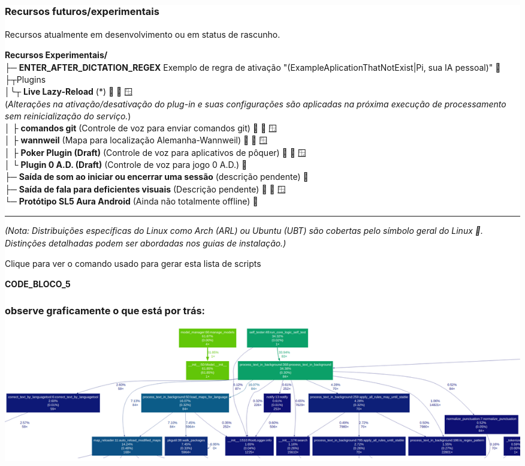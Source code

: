 ### **Recursos futuros/experimentais**  
Recursos atualmente em desenvolvimento ou em status de rascunho.  

**Recursos Experimentais/**  
├─ **ENTER_AFTER_DICTATION_REGEX** Exemplo de regra de ativação "(ExampleAplicationThatNotExist|Pi, sua IA pessoal)" 🐧  
├┬Plugins  
│╰┬ **Live Lazy-Reload** (*) 🐧 🍏 🪟  
(*Alterações na ativação/desativação do plug-in e suas configurações são aplicadas na próxima execução de processamento sem reinicialização do serviço.*)  
│ ├ **comandos git** (Controle de voz para enviar comandos git) 🐧 🍏 🪟  
│ ├ **wannweil** (Mapa para localização Alemanha-Wannweil) 🐧 🍏 🪟  
│ ├ **Poker Plugin (Draft)** (Controle de voz para aplicativos de pôquer) 🐧 🍏 🪟  
│ └ **Plugin 0 A.D. (Draft)** (Controle de voz para jogo 0 A.D.) 🐧   
├─ **Saída de som ao iniciar ou encerrar uma sessão** (descrição pendente) 🐧   
├─ **Saída de fala para deficientes visuais** (Descrição pendente) 🐧 🍏 🪟  
└─ **Protótipo SL5 Aura Android** (Ainda não totalmente offline) 📱  

---

*(Nota: Distribuições específicas do Linux como Arch (ARL) ou Ubuntu (UBT) são cobertas pelo símbolo geral do Linux 🐧. Distinções detalhadas podem ser abordadas nos guias de instalação.)*









<detalhes>
<summary>Clique para ver o comando usado para gerar esta lista de scripts</summary>

__CODE_BLOCO_5__
</detalhes>


### observe graficamente o que está por trás:

![yappi_call_graph](doc_sources/DeveloperGuide_Generating_ServiceCallGraph/yappi_call_graph_stripped.svg_20251024_010459.png "doc_sources/DeveloperGuide_Generating_ServiceCallGraph/yappi_call_graph_stripped.svg_20251024_010459.png")

  